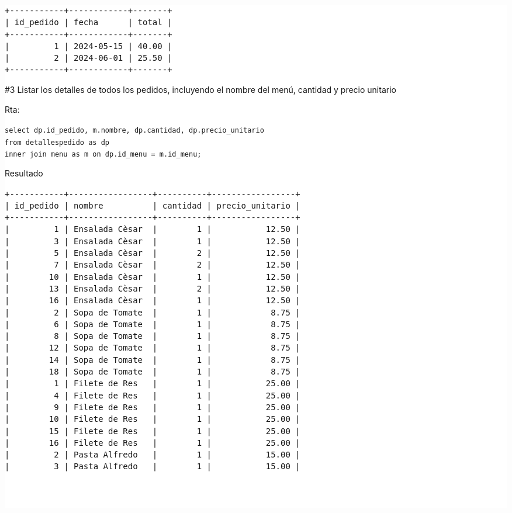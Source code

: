 <pre>+-----------+------------+-------+
| id_pedido | fecha      | total |
+-----------+------------+-------+
|         1 | 2024-05-15 | 40.00 |
|         2 | 2024-06-01 | 25.50 |
+-----------+------------+-------+
</pre>





#3 Listar los detalles de todos los pedidos, incluyendo el nombre del menú, cantidad y precio unitario

Rta:

~~~mysql
select dp.id_pedido, m.nombre, dp.cantidad, dp.precio_unitario
from detallespedido as dp
inner join menu as m on dp.id_menu = m.id_menu;
~~~



Resultado

<pre>+-----------+-----------------+----------+-----------------+
| id_pedido | nombre          | cantidad | precio_unitario |
+-----------+-----------------+----------+-----------------+
|         1 | Ensalada Cèsar  |        1 |           12.50 |
|         3 | Ensalada Cèsar  |        1 |           12.50 |
|         5 | Ensalada Cèsar  |        2 |           12.50 |
|         7 | Ensalada Cèsar  |        2 |           12.50 |
|        10 | Ensalada Cèsar  |        1 |           12.50 |
|        13 | Ensalada Cèsar  |        2 |           12.50 |
|        16 | Ensalada Cèsar  |        1 |           12.50 |
|         2 | Sopa de Tomate  |        1 |            8.75 |
|         6 | Sopa de Tomate  |        1 |            8.75 |
|         8 | Sopa de Tomate  |        1 |            8.75 |
|        12 | Sopa de Tomate  |        1 |            8.75 |
|        14 | Sopa de Tomate  |        1 |            8.75 |
|        18 | Sopa de Tomate  |        1 |            8.75 |
|         1 | Filete de Res   |        1 |           25.00 |
|         4 | Filete de Res   |        1 |           25.00 |
|         9 | Filete de Res   |        1 |           25.00 |
|        10 | Filete de Res   |        1 |           25.00 |
|        15 | Filete de Res   |        1 |           25.00 |
|        16 | Filete de Res   |        1 |           25.00 |
|         2 | Pasta Alfredo   |        1 |           15.00 |
|         3 | Pasta Alfredo   |        1 |           15.00 |